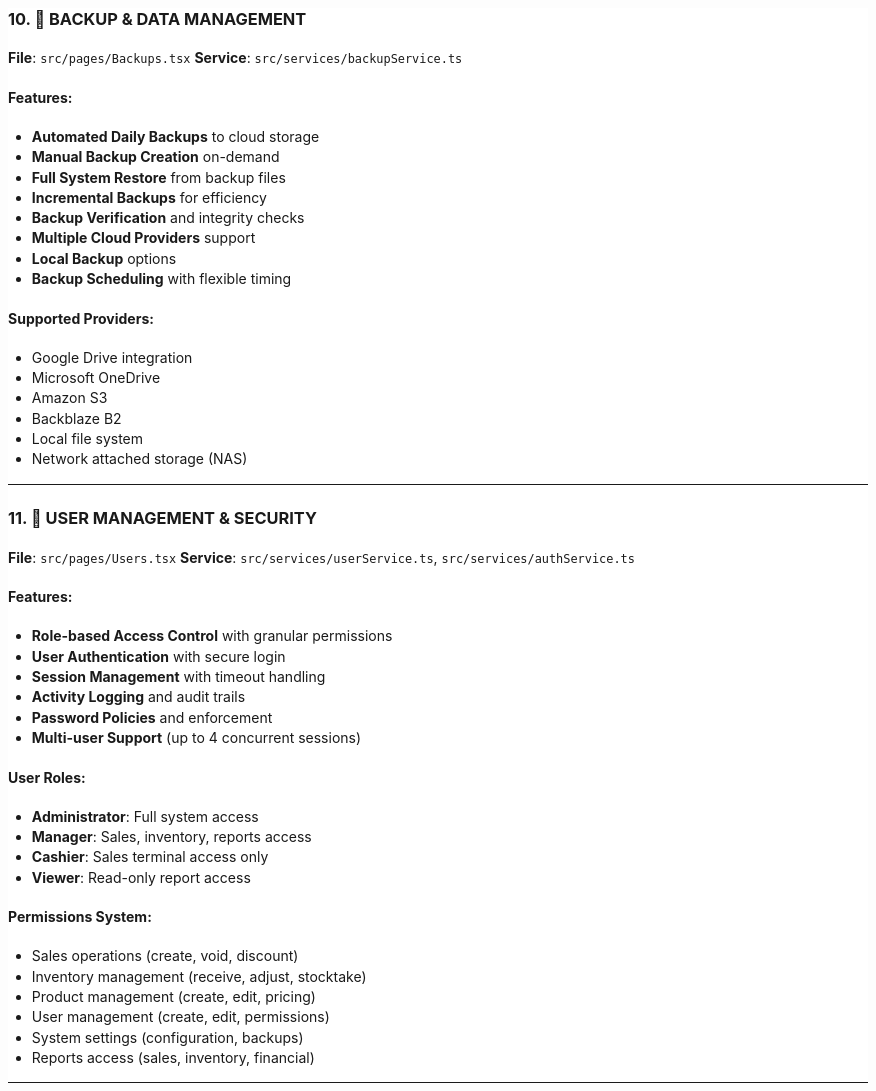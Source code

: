 
### **10. 💾 BACKUP & DATA MANAGEMENT**
**File**: `src/pages/Backups.tsx`
**Service**: `src/services/backupService.ts`

#### **Features:**
- **Automated Daily Backups** to cloud storage
- **Manual Backup Creation** on-demand
- **Full System Restore** from backup files
- **Incremental Backups** for efficiency
- **Backup Verification** and integrity checks
- **Multiple Cloud Providers** support
- **Local Backup** options
- **Backup Scheduling** with flexible timing

#### **Supported Providers:**
- Google Drive integration
- Microsoft OneDrive
- Amazon S3
- Backblaze B2
- Local file system
- Network attached storage (NAS)

---

### **11. 🔐 USER MANAGEMENT & SECURITY**
**File**: `src/pages/Users.tsx`
**Service**: `src/services/userService.ts`, `src/services/authService.ts`

#### **Features:**
- **Role-based Access Control** with granular permissions
- **User Authentication** with secure login
- **Session Management** with timeout handling
- **Activity Logging** and audit trails
- **Password Policies** and enforcement
- **Multi-user Support** (up to 4 concurrent sessions)

#### **User Roles:**
- **Administrator**: Full system access
- **Manager**: Sales, inventory, reports access
- **Cashier**: Sales terminal access only
- **Viewer**: Read-only report access

#### **Permissions System:**
- Sales operations (create, void, discount)
- Inventory management (receive, adjust, stocktake)
- Product management (create, edit, pricing)
- User management (create, edit, permissions)
- System settings (configuration, backups)
- Reports access (sales, inventory, financial)

---
